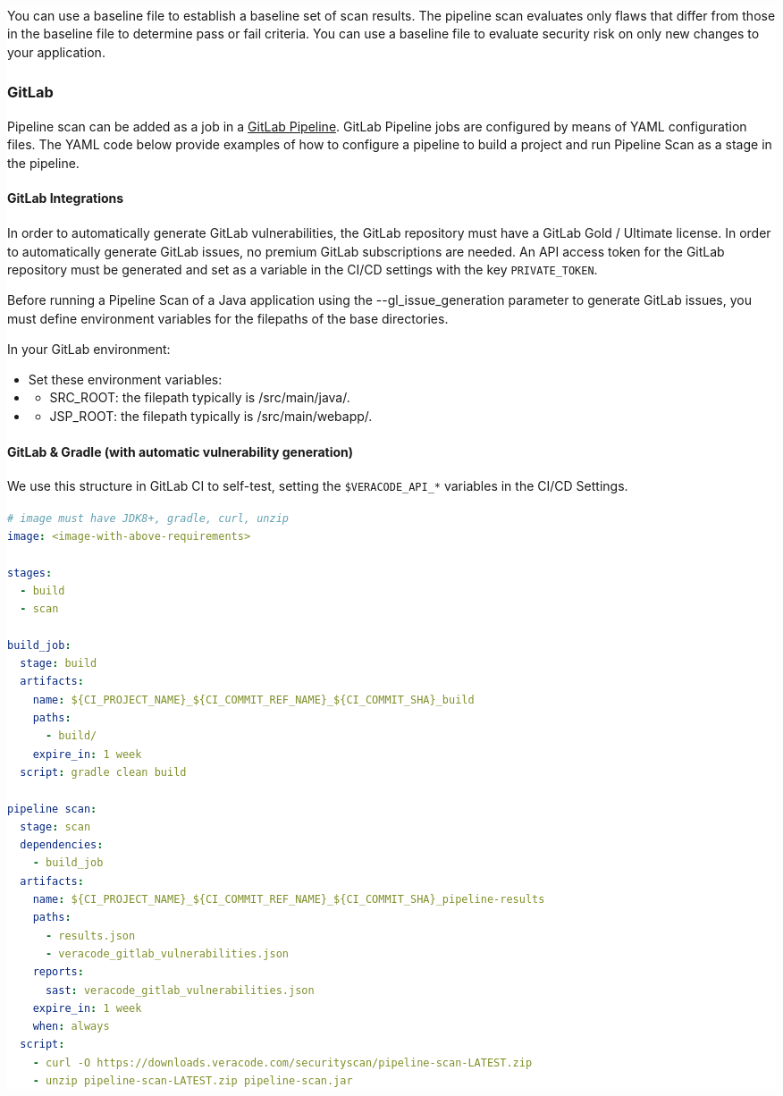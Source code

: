 You can use a baseline file to establish a baseline set of scan results. The pipeline scan evaluates only flaws that differ from those in the baseline file to determine pass or fail criteria. You can use a baseline file to evaluate security risk on only new changes to your application.

### GitLab

Pipeline scan can be added as a job in a [GitLab Pipeline](https://docs.gitlab.com/ee/ci/pipelines/).  GitLab Pipeline jobs are configured by means of YAML configuration files.  The YAML code below provide examples of how to configure a pipeline to build a project and run Pipeline Scan as a stage in the pipeline.

#### GitLab Integrations

In order to automatically generate GitLab vulnerabilities, the GitLab repository must have a GitLab Gold / Ultimate license. In order to automatically generate GitLab issues, no premium GitLab subscriptions are needed. An API access token for the GitLab repository must be generated and set as a variable in the CI/CD settings with the key `PRIVATE_TOKEN`.

Before running a Pipeline Scan of a Java application using the --gl_issue_generation parameter to generate GitLab issues, you must define environment variables for the filepaths of the base directories.

In your GitLab environment:

* Set these environment variables:
* * SRC_ROOT: the filepath typically is /src/main/java/.
* * JSP_ROOT: the filepath typically is /src/main/webapp/.

#### GitLab & Gradle (with automatic vulnerability generation)

We use this structure in GitLab CI to self-test, setting the `$VERACODE_API_*` variables in the CI/CD Settings.

```yml
# image must have JDK8+, gradle, curl, unzip
image: <image-with-above-requirements>

stages:
  - build
  - scan

build_job:
  stage: build
  artifacts:
    name: ${CI_PROJECT_NAME}_${CI_COMMIT_REF_NAME}_${CI_COMMIT_SHA}_build
    paths:
      - build/
    expire_in: 1 week
  script: gradle clean build

pipeline scan:
  stage: scan
  dependencies:
    - build_job
  artifacts:
    name: ${CI_PROJECT_NAME}_${CI_COMMIT_REF_NAME}_${CI_COMMIT_SHA}_pipeline-results
    paths:
      - results.json
      - veracode_gitlab_vulnerabilities.json
    reports: 
      sast: veracode_gitlab_vulnerabilities.json
    expire_in: 1 week
    when: always
  script:
    - curl -O https://downloads.veracode.com/securityscan/pipeline-scan-LATEST.zip
    - unzip pipeline-scan-LATEST.zip pipeline-scan.jar
```